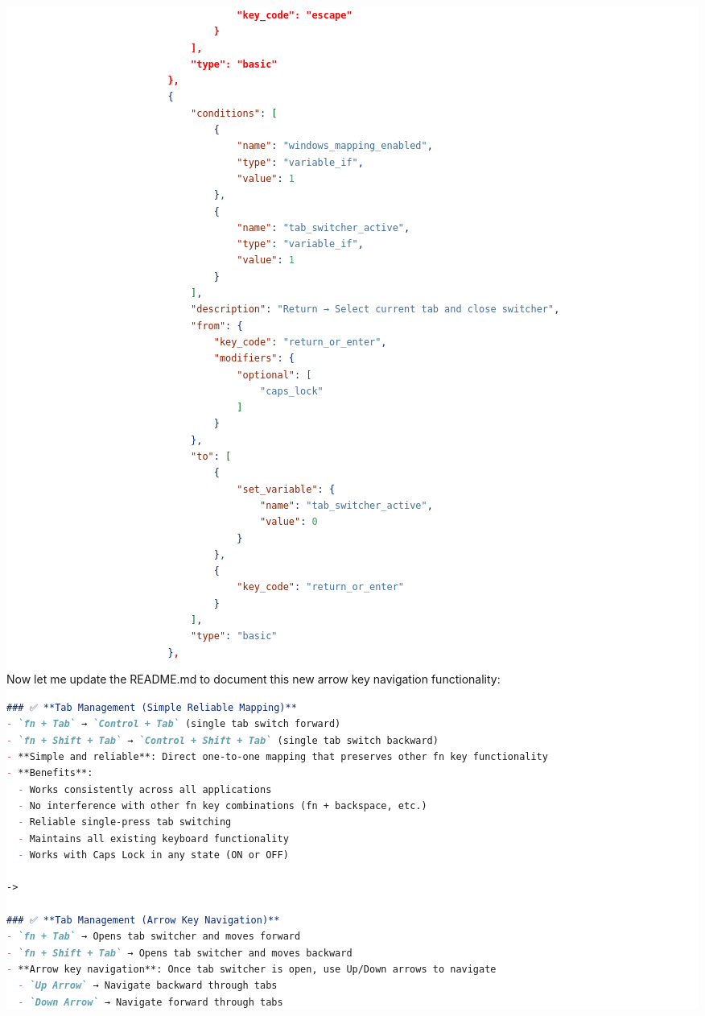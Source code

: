 ```json
                                        "key_code": "escape"
                                    }
                                ],
                                "type": "basic"
                            },
                            {
                                "conditions": [
                                    {
                                        "name": "windows_mapping_enabled",
                                        "type": "variable_if",
                                        "value": 1
                                    },
                                    {
                                        "name": "tab_switcher_active",
                                        "type": "variable_if",
                                        "value": 1
                                    }
                                ],
                                "description": "Return → Select current tab and close switcher",
                                "from": {
                                    "key_code": "return_or_enter",
                                    "modifiers": {
                                        "optional": [
                                            "caps_lock"
                                        ]
                                    }
                                },
                                "to": [
                                    {
                                        "set_variable": {
                                            "name": "tab_switcher_active",
                                            "value": 0
                                        }
                                    },
                                    {
                                        "key_code": "return_or_enter"
                                    }
                                ],
                                "type": "basic"
                            },
```

Now let me update the README.md to document this new arrow key navigation functionality:

```markdown
### ✅ **Tab Management (Simple Reliable Mapping)**
- `fn + Tab` → `Control + Tab` (single tab switch forward)
- `fn + Shift + Tab` → `Control + Shift + Tab` (single tab switch backward)
- **Simple and reliable**: Direct one-to-one mapping that preserves other fn key functionality
- **Benefits**: 
  - Works consistently across all applications
  - No interference with other fn key combinations (fn + backspace, etc.)
  - Reliable single-press tab switching
  - Maintains all existing keyboard functionality
  - Works with Caps Lock in any state (ON or OFF)

->

### ✅ **Tab Management (Arrow Key Navigation)**
- `fn + Tab` → Opens tab switcher and moves forward
- `fn + Shift + Tab` → Opens tab switcher and moves backward
- **Arrow key navigation**: Once tab switcher is open, use Up/Down arrows to navigate
  - `Up Arrow` → Navigate backward through tabs
  - `Down Arrow` → Navigate forward through tabs
```